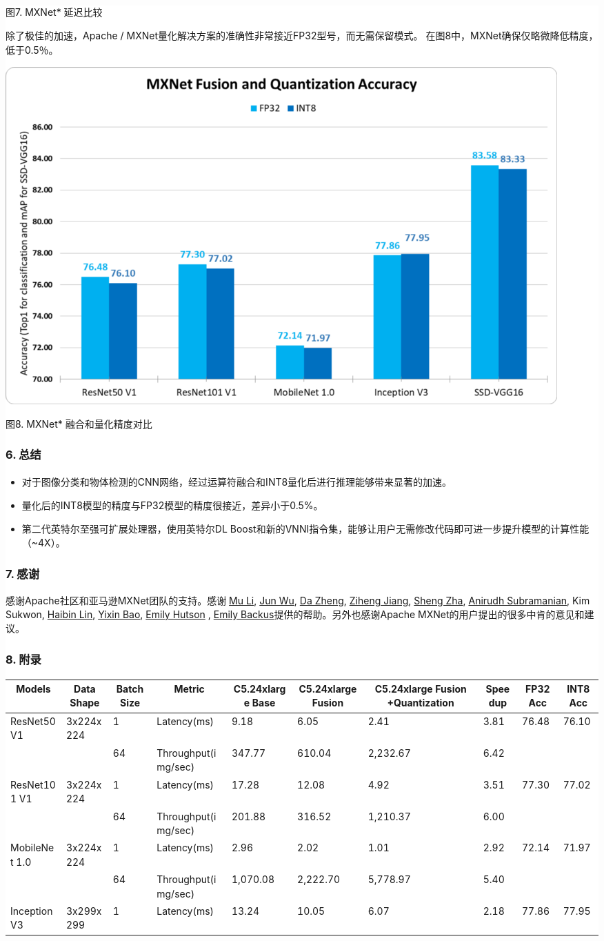 图7. MXNet\* 延迟比较

除了极佳的加速，Apache / MXNet量化解决方案的准确性非常接近FP32型号，而无需保留模式。 在图8中，MXNet确保仅略微降低精度，低于0.5％。

![图8. MXNet\* 融合和量化精度对比](img/2019-07-02-fig8.png)

图8. MXNet\* 融合和量化精度对比

### 6. 总结

- 对于图像分类和物体检测的CNN网络，经过运算符融合和INT8量化后进行推理能够带来显著的加速。

- 量化后的INT8模型的精度与FP32模型的精度很接近，差异小于0.5%。

- 第二代英特尔至强可扩展处理器，使用英特尔DL Boost和新的VNNI指令集，能够让用户无需修改代码即可进一步提升模型的计算性能（~4X）。

### 7. 感谢

感谢Apache社区和亚马逊MXNet团队的支持。感谢 [Mu Li](https://github.com/mli), [Jun Wu](https://github.com/reminisce), [Da Zheng](https://github.com/zheng-da/), [Ziheng Jiang](https://github.com/zihengjiang/), [Sheng Zha](https://github.com/szha), [Anirudh Subramanian](https://github.com/anirudh2290), Kim Sukwon, [Haibin Lin](https://github.com/eric-haibin-lin), [Yixin Bao](https://github.com/ElaineBao), [Emily Hutson](https://www.linkedin.com/in/emilyhutson/) , [Emily Backus](https://www.linkedin.com/in/backusemily/)提供的帮助。另外也感谢Apache MXNet的用户提出的很多中肯的意见和建议。

### 8. 附录

| Models        | Data Shape | Batch Size | Metric              | C5.24xlarge      Base | C5.24xlarge      Fusion | C5.24xlarge      Fusion      +Quantization | Speedup | FP32 Acc  | INT8 Acc  |
| ------------- | ---------- | ---------- | ------------------- | --------------------- | ----------------------- | ------------------------------------------ | ------- | --------- | --------- |
| ResNet50 V1   | 3x224x224  | 1          | Latency(ms)         | 9.18                  | 6.05                    | 2.41                                       | 3.81    | 76.48     | 76.10     |
|               |            | 64         | Throughput(img/sec) | 347.77                | 610.04                  | 2,232.67                                   | 6.42    |           |           |
| ResNet101 V1  | 3x224x224  | 1          | Latency(ms)         | 17.28                 | 12.08                   | 4.92                                       | 3.51    | 77.30     | 77.02     |
|               |            | 64         | Throughput(img/sec) | 201.88                | 316.52                  | 1,210.37                                   | 6.00    |           |           |
| MobileNet 1.0 | 3x224x224  | 1          | Latency(ms)         | 2.96                  | 2.02                    | 1.01                                       | 2.92    | 72.14     | 71.97     |
|               |            | 64         | Throughput(img/sec) | 1,070.08              | 2,222.70                | 5,778.97                                   | 5.40    |           |           |
| Inception V3  | 3x299x299  | 1          | Latency(ms)         | 13.24                 | 10.05                   | 6.07                                       | 2.18    | 77.86     | 77.95     |